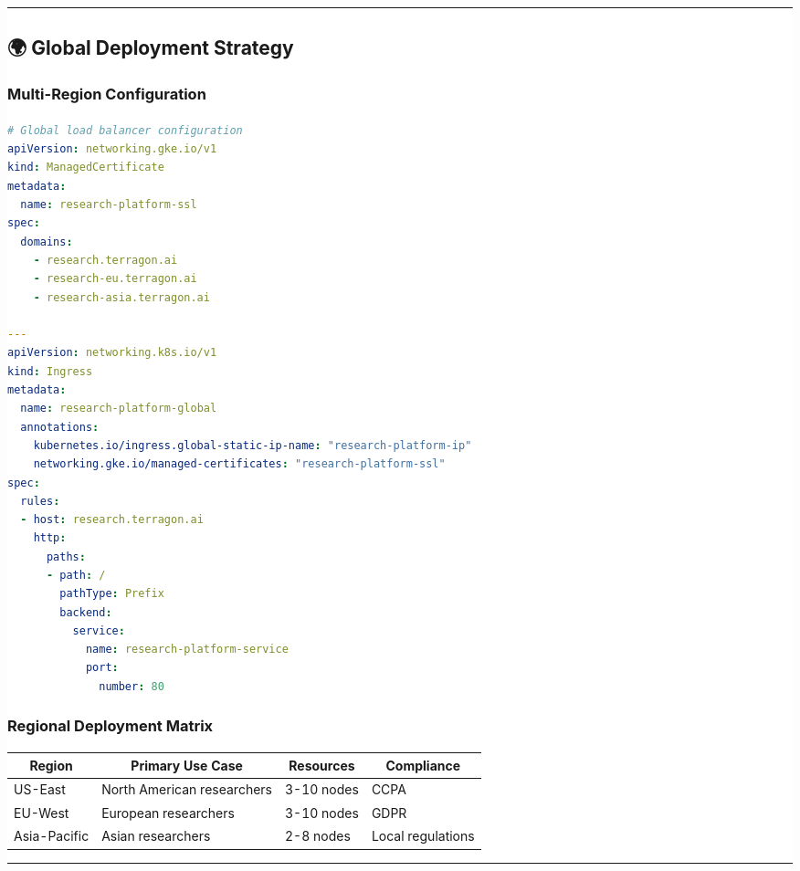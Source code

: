 
---

## 🌍 Global Deployment Strategy

### Multi-Region Configuration

```yaml
# Global load balancer configuration
apiVersion: networking.gke.io/v1
kind: ManagedCertificate
metadata:
  name: research-platform-ssl
spec:
  domains:
    - research.terragon.ai
    - research-eu.terragon.ai
    - research-asia.terragon.ai

---
apiVersion: networking.k8s.io/v1
kind: Ingress
metadata:
  name: research-platform-global
  annotations:
    kubernetes.io/ingress.global-static-ip-name: "research-platform-ip"
    networking.gke.io/managed-certificates: "research-platform-ssl"
spec:
  rules:
  - host: research.terragon.ai
    http:
      paths:
      - path: /
        pathType: Prefix
        backend:
          service:
            name: research-platform-service
            port:
              number: 80
```

### Regional Deployment Matrix

| Region | Primary Use Case | Resources | Compliance |
|--------|------------------|-----------|------------|
| US-East | North American researchers | 3-10 nodes | CCPA |
| EU-West | European researchers | 3-10 nodes | GDPR |
| Asia-Pacific | Asian researchers | 2-8 nodes | Local regulations |

---
